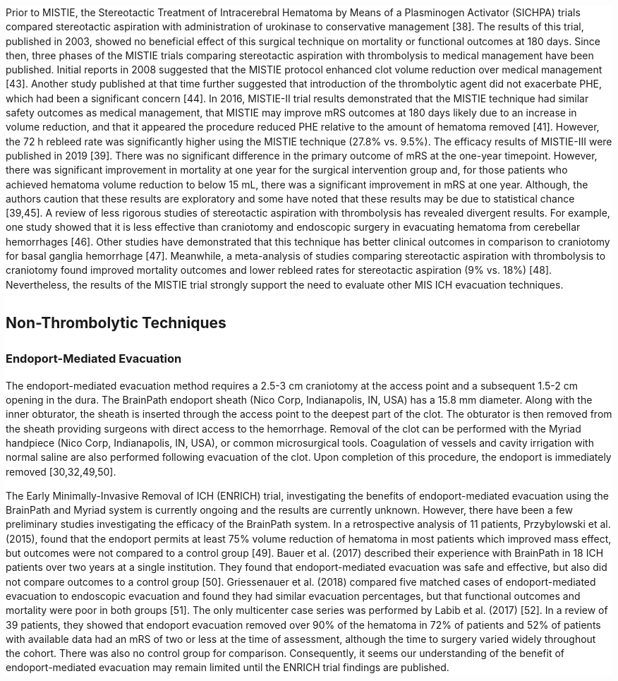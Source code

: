 Prior to MISTIE, the Stereotactic Treatment of Intracerebral Hematoma by Means of a Plasminogen Activator (SICHPA) trials compared stereotactic aspiration with administration of urokinase to conservative management [38]. The results of this trial, published in 2003, showed no beneficial effect of this surgical technique on mortality or functional outcomes at 180 days. Since then, three phases of the MISTIE trials comparing stereotactic aspiration with thrombolysis to medical management have been published. Initial reports in 2008 suggested that the MISTIE protocol enhanced clot volume reduction over medical management [43]. Another study published at that time further suggested that introduction of the thrombolytic agent did not exacerbate PHE, which had been a significant concern [44]. In 2016, MISTIE-II trial results demonstrated that the MISTIE technique had similar safety outcomes as medical management, that MISTIE may improve mRS outcomes at 180 days likely due to an increase in volume reduction, and that it appeared the procedure reduced PHE relative to the amount of hematoma removed [41]. However, the 72 h rebleed rate was significantly higher using the MISTIE technique (27.8% vs. 9.5%). The efficacy results of MISTIE-III were published in 2019 [39]. There was no significant difference in the primary outcome of mRS at the one-year timepoint. However, there was significant improvement in mortality at one year for the surgical intervention group and, for those patients who achieved hematoma volume reduction to below 15 mL, there was a significant improvement in mRS at one year. Although, the authors caution that these results are exploratory and some have noted that these results may be due to statistical chance [39,45]. A review of less rigorous studies of stereotactic aspiration with thrombolysis has revealed divergent results. For example, one study showed that it is less effective than craniotomy and endoscopic surgery in evacuating hematoma from cerebellar hemorrhages [46]. Other studies have demonstrated that this technique has better clinical outcomes in comparison to craniotomy for basal ganglia hemorrhage [47]. Meanwhile, a meta-analysis of studies comparing stereotactic aspiration with thrombolysis to craniotomy found improved mortality outcomes and lower rebleed rates for stereotactic aspiration (9% vs. 18%) [48]. Nevertheless, the results of the MISTIE trial strongly support the need to evaluate other MIS ICH evacuation techniques.


## Non-Thrombolytic Techniques


### Endoport-Mediated Evacuation

The endoport-mediated evacuation method requires a 2.5-3 cm craniotomy at the access point and a subsequent 1.5-2 cm opening in the dura. The BrainPath endoport sheath (Nico Corp, Indianapolis, IN, USA) has a 15.8 mm diameter. Along with the inner obturator, the sheath is inserted through the access point to the deepest part of the clot. The obturator is then removed from the sheath providing surgeons with direct access to the hemorrhage. Removal of the clot can be performed with the Myriad handpiece (Nico Corp, Indianapolis, IN, USA), or common microsurgical tools. Coagulation of vessels and cavity irrigation with normal saline are also performed following evacuation of the clot. Upon completion of this procedure, the endoport is immediately removed [30,32,49,50].

The Early Minimally-Invasive Removal of ICH (ENRICH) trial, investigating the benefits of endoport-mediated evacuation using the BrainPath and Myriad system is currently ongoing and the results are currently unknown. However, there have been a few preliminary studies investigating the efficacy of the BrainPath system. In a retrospective analysis of 11 patients, Przybylowski et al. (2015), found that the endoport permits at least 75% volume reduction of hematoma in most patients which improved mass effect, but outcomes were not compared to a control group [49]. Bauer et al. (2017) described their experience with BrainPath in 18 ICH patients over two years at a single institution. They found that endoport-mediated evacuation was safe and effective, but also did not compare outcomes to a control group [50]. Griessenauer et al. (2018) compared five matched cases of endoport-mediated evacuation to endoscopic evacuation and found they had similar evacuation percentages, but that functional outcomes and mortality were poor in both groups [51]. The only multicenter case series was performed by Labib et al. (2017) [52]. In a review of 39 patients, they showed that endoport evacuation removed over 90% of the hematoma in 72% of patients and 52% of patients with available data had an mRS of two or less at the time of assessment, although the time to surgery varied widely throughout the cohort. There was also no control group for comparison. Consequently, it seems our understanding of the benefit of endoport-mediated evacuation may remain limited until the ENRICH trial findings are published.
